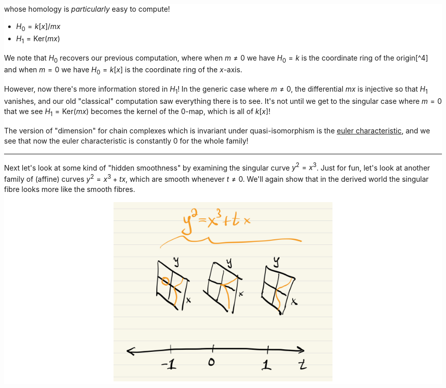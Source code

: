 whose homology is *particularly* easy to compute! 

- $H_0 = k[x] \big / mx$
- $H_1 = \text{Ker}(mx)$

We note that $H_0$ recovers our previous computation, where when 
$m \neq 0$ we have $H_0 = k$ is the coordinate ring of the origin[^4] 
and when $m=0$ we have $H_0 = k[x]$ is the coordinate ring of the $x$-axis.

However, now there's more information stored in $H_1$! In the generic case 
where $m \neq 0$, the differential $mx$ is injective so that $H_1$ 
vanishes, and our old "classical" computation saw everything there is 
to see. It's not until we get to the singular case where $m=0$ that we 
see $H_1 = \text{Ker}(mx)$ becomes the kernel of the $0$-map, which is 
all of $k[x]$!

The version of "dimension" for chain complexes which is invariant under 
quasi-isomorphism is the [euler characteristic][13], and we see that now 
the euler characteristic is constantly $0$ for the whole family!

---

Next let's look at some kind of "hidden smoothness" by examining the 
singular curve $y^2 =x^3$. Just for fun, let's look at another family 
of (affine) curves $y^2 = x^3 + tx$, which are smooth whenever $t \neq 0$.
We'll again show that in the derived world the singular fibre looks more 
like the smooth fibres.

<p style="text-align:center;">
<img src="/assets/images/explicit-computation-in-derived-ag/family.jpg" width="50%">
</p>

[1]: https://sites.google.com/view/shane-rankin
[2]: https://ncatlab.org/nlab/show/Lie+algebroid
[3]: https://en.wikipedia.org/wiki/Derived_algebraic_geometry
[4]: /2025/06/20/sl2-action-algebroid-computation
[5]: https://en.wikipedia.org/wiki/Fukaya_category
[6]: https://en.wikipedia.org/wiki/Topological_quantum_field_theory
[7]: https://doi.org/10.1007/978-3-319-04564-1
[8]: https://en.wikipedia.org/wiki/Flat_module
[9]: https://en.wikipedia.org/wiki/Model_category
[10]: https://ncatlab.org/nlab/show/semifree+dga
[11]: https://en.wikipedia.org/wiki/Symmetric_algebra
[12]: https://en.wikipedia.org/wiki/Exterior_algebra
[13]: https://ncatlab.org/nlab/show/Euler+characteristic#of_a_chain_complex
[14]: https://en.wikipedia.org/wiki/Perfect_complex
[15]: https://ncatlab.org/nlab/show/Hochschild-Kostant-Rosenberg+theorem